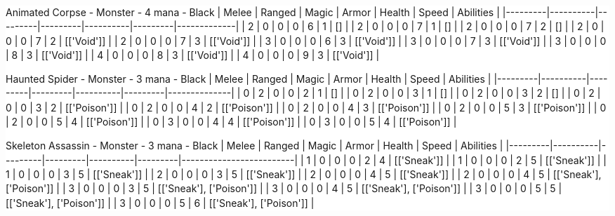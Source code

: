 Animated Corpse - Monster - 4 mana - Black
|   Melee |   Ranged |   Magic |   Armor |   Health |   Speed | Abilities   |
|---------|----------|---------|---------|----------|---------|-------------|
|       2 |        0 |       0 |       0 |        6 |       1 | []          |
|       2 |        0 |       0 |       0 |        7 |       1 | []          |
|       2 |        0 |       0 |       0 |        7 |       2 | []          |
|       2 |        0 |       0 |       0 |        7 |       2 | [['Void']]  |
|       2 |        0 |       0 |       0 |        7 |       3 | [['Void']]  |
|       3 |        0 |       0 |       0 |        6 |       3 | [['Void']]  |
|       3 |        0 |       0 |       0 |        7 |       3 | [['Void']]  |
|       3 |        0 |       0 |       0 |        8 |       3 | [['Void']]  |
|       4 |        0 |       0 |       0 |        8 |       3 | [['Void']]  |
|       4 |        0 |       0 |       0 |        9 |       3 | [['Void']]  |

Haunted Spider - Monster - 3 mana - Black
|   Melee |   Ranged |   Magic |   Armor |   Health |   Speed | Abilities    |
|---------|----------|---------|---------|----------|---------|--------------|
|       0 |        2 |       0 |       0 |        2 |       1 | []           |
|       0 |        2 |       0 |       0 |        3 |       1 | []           |
|       0 |        2 |       0 |       0 |        3 |       2 | []           |
|       0 |        2 |       0 |       0 |        3 |       2 | [['Poison']] |
|       0 |        2 |       0 |       0 |        4 |       2 | [['Poison']] |
|       0 |        2 |       0 |       0 |        4 |       3 | [['Poison']] |
|       0 |        2 |       0 |       0 |        5 |       3 | [['Poison']] |
|       0 |        2 |       0 |       0 |        5 |       4 | [['Poison']] |
|       0 |        3 |       0 |       0 |        4 |       4 | [['Poison']] |
|       0 |        3 |       0 |       0 |        5 |       4 | [['Poison']] |

Skeleton Assassin - Monster - 3 mana - Black
|   Melee |   Ranged |   Magic |   Armor |   Health |   Speed | Abilities               |
|---------|----------|---------|---------|----------|---------|-------------------------|
|       1 |        0 |       0 |       0 |        2 |       4 | [['Sneak']]             |
|       1 |        0 |       0 |       0 |        2 |       5 | [['Sneak']]             |
|       1 |        0 |       0 |       0 |        3 |       5 | [['Sneak']]             |
|       2 |        0 |       0 |       0 |        3 |       5 | [['Sneak']]             |
|       2 |        0 |       0 |       0 |        4 |       5 | [['Sneak']]             |
|       2 |        0 |       0 |       0 |        4 |       5 | [['Sneak'], ['Poison']] |
|       3 |        0 |       0 |       0 |        3 |       5 | [['Sneak'], ['Poison']] |
|       3 |        0 |       0 |       0 |        4 |       5 | [['Sneak'], ['Poison']] |
|       3 |        0 |       0 |       0 |        5 |       5 | [['Sneak'], ['Poison']] |
|       3 |        0 |       0 |       0 |        5 |       6 | [['Sneak'], ['Poison']] |
